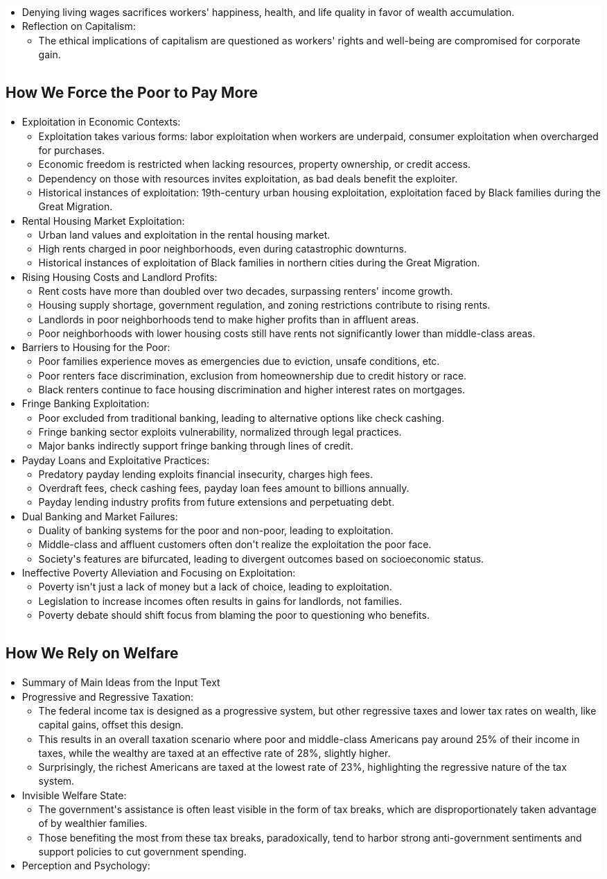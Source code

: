   - Denying living wages sacrifices workers' happiness, health, and life quality in favor of wealth accumulation.
- Reflection on Capitalism:
  - The ethical implications of capitalism are questioned as workers' rights and well-being are compromised for corporate gain.

## How We Force the Poor to Pay More
- Exploitation in Economic Contexts:
  - Exploitation takes various forms: labor exploitation when workers are underpaid, consumer exploitation when overcharged for purchases.
  - Economic freedom is restricted when lacking resources, property ownership, or credit access.
  - Dependency on those with resources invites exploitation, as bad deals benefit the exploiter.
  - Historical instances of exploitation: 19th-century urban housing exploitation, exploitation faced by Black families during the Great Migration.
- Rental Housing Market Exploitation:
  - Urban land values and exploitation in the rental housing market.
  - High rents charged in poor neighborhoods, even during catastrophic downturns.
  - Historical instances of exploitation of Black families in northern cities during the Great Migration.
- Rising Housing Costs and Landlord Profits:
  - Rent costs have more than doubled over two decades, surpassing renters' income growth.
  - Housing supply shortage, government regulation, and zoning restrictions contribute to rising rents.
  - Landlords in poor neighborhoods tend to make higher profits than in affluent areas.
  - Poor neighborhoods with lower housing costs still have rents not significantly lower than middle-class areas.
- Barriers to Housing for the Poor:
  - Poor families experience moves as emergencies due to eviction, unsafe conditions, etc.
  - Poor renters face discrimination, exclusion from homeownership due to credit history or race.
  - Black renters continue to face housing discrimination and higher interest rates on mortgages.
- Fringe Banking Exploitation:
  - Poor excluded from traditional banking, leading to alternative options like check cashing.
  - Fringe banking sector exploits vulnerability, normalized through legal practices.
  - Major banks indirectly support fringe banking through lines of credit.
- Payday Loans and Exploitative Practices:
  - Predatory payday lending exploits financial insecurity, charges high fees.
  - Overdraft fees, check cashing fees, payday loan fees amount to billions annually.
  - Payday lending industry profits from future extensions and perpetuating debt.
- Dual Banking and Market Failures:
  - Duality of banking systems for the poor and non-poor, leading to exploitation.
  - Middle-class and affluent customers often don't realize the exploitation the poor face.
  - Society's features are bifurcated, leading to divergent outcomes based on socioeconomic status.
- Ineffective Poverty Alleviation and Focusing on Exploitation:
  - Poverty isn't just a lack of money but a lack of choice, leading to exploitation.
  - Legislation to increase incomes often results in gains for landlords, not families.
  - Poverty debate should shift focus from blaming the poor to questioning who benefits.

## How We Rely on Welfare
- Summary of Main Ideas from the Input Text
- Progressive and Regressive Taxation:
  - The federal income tax is designed as a progressive system, but other regressive taxes and lower tax rates on wealth, like capital gains, offset this design.
  - This results in an overall taxation scenario where poor and middle-class Americans pay around 25% of their income in taxes, while the wealthy are taxed at an effective rate of 28%, slightly higher.
  - Surprisingly, the richest Americans are taxed at the lowest rate of 23%, highlighting the regressive nature of the tax system.
- Invisible Welfare State:
  - The government's assistance is often least visible in the form of tax breaks, which are disproportionately taken advantage of by wealthier families.
  - Those benefiting the most from these tax breaks, paradoxically, tend to harbor strong anti-government sentiments and support policies to cut government spending.
- Perception and Psychology: